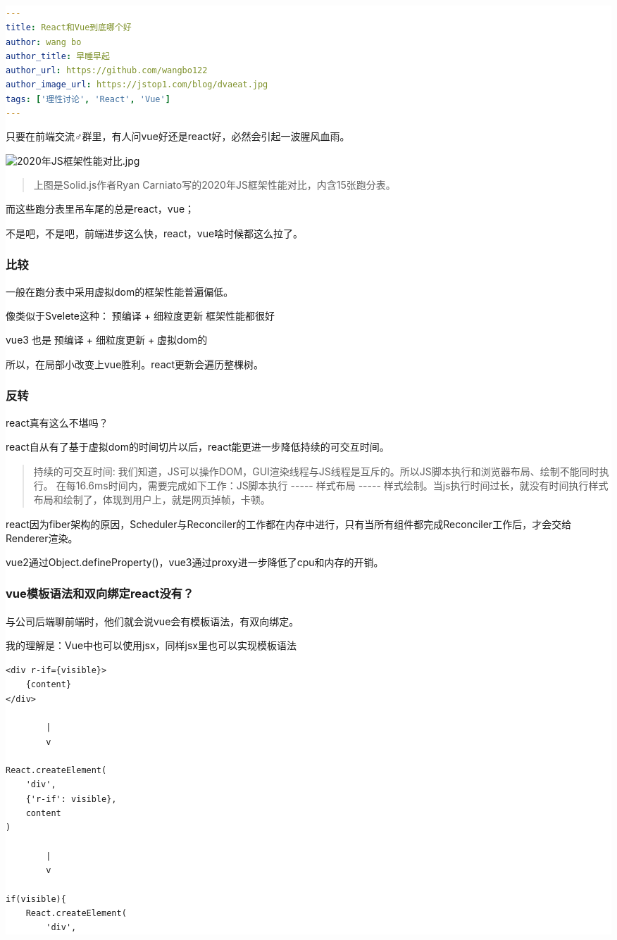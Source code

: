 ```yaml
---
title: React和Vue到底哪个好
author: wang bo
author_title: 早睡早起
author_url: https://github.com/wangbo122
author_image_url: https://jstop1.com/blog/dvaeat.jpg
tags: ['理性讨论', 'React', 'Vue']
---
```


只要在前端交流♂群里，有人问vue好还是react好，必然会引起一波腥风血雨。



![2020年JS框架性能对比.jpg](https://jstop1.com/blog/2020年JS框架性能对比.jpg)

  > 上图是Solid.js作者Ryan Carniato写的2020年JS框架性能对比，内含15张跑分表。

而这些跑分表里吊车尾的总是react，vue；

不是吧，不是吧，前端进步这么快，react，vue啥时候都这么拉了。

### 比较

一般在跑分表中采用虚拟dom的框架性能普遍偏低。

像类似于Svelete这种： 预编译 + 细粒度更新 框架性能都很好

vue3 也是 预编译 + 细粒度更新 + 虚拟dom的

所以，在局部小改变上vue胜利。react更新会遍历整棵树。

### 反转
react真有这么不堪吗？

react自从有了基于虚拟dom的时间切片以后，react能更进一步降低持续的可交互时间。

  >持续的可交互时间: 我们知道，JS可以操作DOM，GUI渲染线程与JS线程是互斥的。所以JS脚本执行和浏览器布局、绘制不能同时执行。
  在每16.6ms时间内，需要完成如下工作：JS脚本执行 -----  样式布局 ----- 样式绘制。当js执行时间过长，就没有时间执行样式布局和绘制了，体现到用户上，就是网页掉帧，卡顿。

react因为fiber架构的原因，Scheduler与Reconciler的工作都在内存中进行，只有当所有组件都完成Reconciler工作后，才会交给Renderer渲染。

vue2通过Object.defineProperty()，vue3通过proxy进一步降低了cpu和内存的开销。

### vue模板语法和双向绑定react没有？
与公司后端聊前端时，他们就会说vue会有模板语法，有双向绑定。

我的理解是：Vue中也可以使用jsx，同样jsx里也可以实现模板语法
```
<div r-if={visible}>
    {content}
</div>

        |
        v

React.createElement(
    'div',
    {'r-if': visible},
    content
)

        |
        v

if(visible){
    React.createElement(
        'div',
```